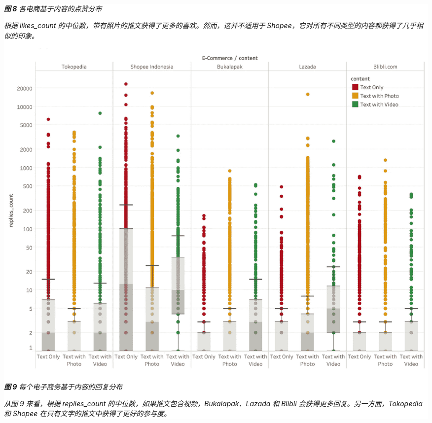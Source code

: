 ***图 8** 各电商基于内容的点赞分布*

*根据 likes_count 的中位数，带有照片的推文获得了更多的喜欢。然而，这并不适用于 Shopee，它对所有不同类型的内容都获得了几乎相似的印象。*

*![](img/c9ee7e84572824de9e7fe3f79e480a24.png)*

***图 9** 每个电子商务基于内容的回复分布*

*从图 9 来看，根据 replies_count 的中位数，如果推文包含视频，Bukalapak、Lazada 和 Blibli 会获得更多回复。另一方面，Tokopedia 和 Shopee 在只有文字的推文中获得了更好的参与度。*
